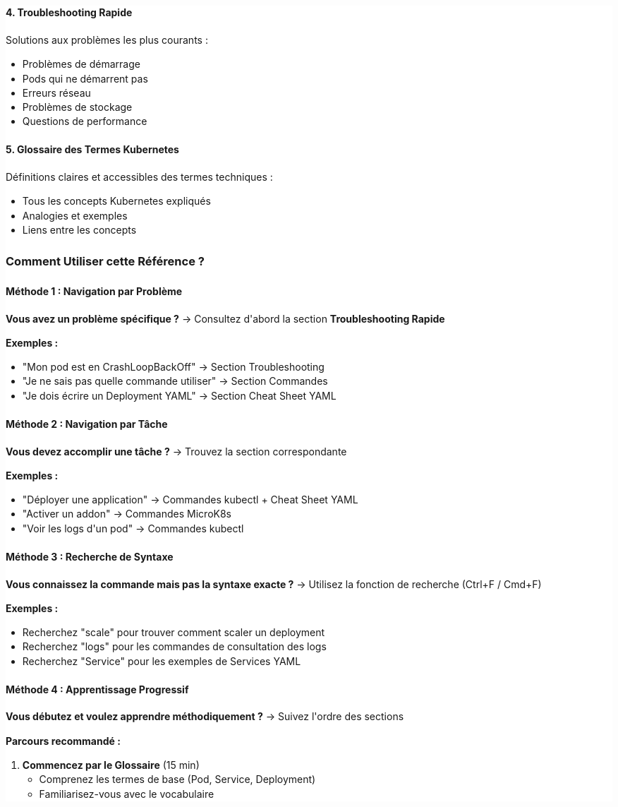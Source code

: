 #### 4. Troubleshooting Rapide
Solutions aux problèmes les plus courants :
- Problèmes de démarrage
- Pods qui ne démarrent pas
- Erreurs réseau
- Problèmes de stockage
- Questions de performance

#### 5. Glossaire des Termes Kubernetes
Définitions claires et accessibles des termes techniques :
- Tous les concepts Kubernetes expliqués
- Analogies et exemples
- Liens entre les concepts

### Comment Utiliser cette Référence ?

#### Méthode 1 : Navigation par Problème

**Vous avez un problème spécifique ?**
→ Consultez d'abord la section **Troubleshooting Rapide**

**Exemples :**
- "Mon pod est en CrashLoopBackOff" → Section Troubleshooting
- "Je ne sais pas quelle commande utiliser" → Section Commandes
- "Je dois écrire un Deployment YAML" → Section Cheat Sheet YAML

#### Méthode 2 : Navigation par Tâche

**Vous devez accomplir une tâche ?**
→ Trouvez la section correspondante

**Exemples :**
- "Déployer une application" → Commandes kubectl + Cheat Sheet YAML
- "Activer un addon" → Commandes MicroK8s
- "Voir les logs d'un pod" → Commandes kubectl

#### Méthode 3 : Recherche de Syntaxe

**Vous connaissez la commande mais pas la syntaxe exacte ?**
→ Utilisez la fonction de recherche (Ctrl+F / Cmd+F)

**Exemples :**
- Recherchez "scale" pour trouver comment scaler un deployment
- Recherchez "logs" pour les commandes de consultation des logs
- Recherchez "Service" pour les exemples de Services YAML

#### Méthode 4 : Apprentissage Progressif

**Vous débutez et voulez apprendre méthodiquement ?**
→ Suivez l'ordre des sections

**Parcours recommandé :**

1. **Commencez par le Glossaire** (15 min)
   - Comprenez les termes de base (Pod, Service, Deployment)
   - Familiarisez-vous avec le vocabulaire
